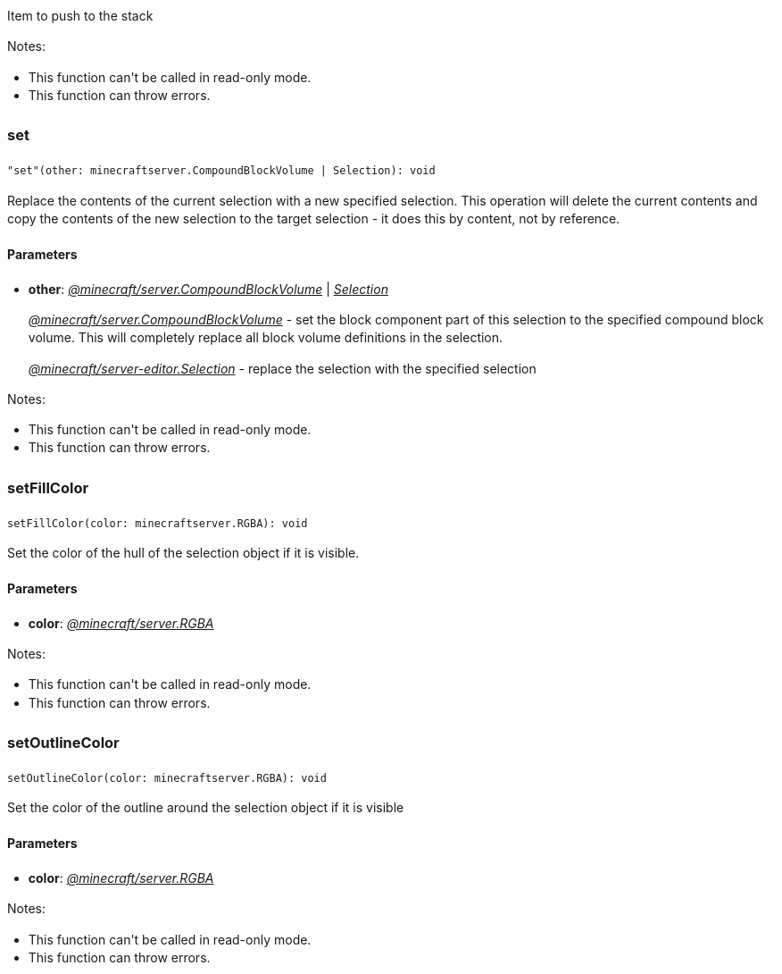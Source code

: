   Item to push to the stack
  
Notes:
- This function can't be called in read-only mode.
- This function can throw errors.

### **set**
`
"set"(other: minecraftserver.CompoundBlockVolume | Selection): void
`

Replace the contents of the current selection with a new specified selection.  This operation will delete the current contents and copy the contents of the new selection to the target selection - it does this by content, not by reference.

#### **Parameters**
- **other**: [*@minecraft/server.CompoundBlockVolume*](../../minecraft/server/CompoundBlockVolume.md) | [*Selection*](Selection.md)
  
  [*@minecraft/server.CompoundBlockVolume*](../../minecraft/server/CompoundBlockVolume.md) - set the block component part of this selection to the specified compound block volume.  This will completely replace all block volume definitions in the selection.
  
  [*@minecraft/server-editor.Selection*](../../minecraft/server-editor/Selection.md) - replace the selection with the specified selection
  
Notes:
- This function can't be called in read-only mode.
- This function can throw errors.

### **setFillColor**
`
setFillColor(color: minecraftserver.RGBA): void
`

Set the color of the hull of the selection object if it is visible. 

#### **Parameters**
- **color**: [*@minecraft/server.RGBA*](../../minecraft/server/RGBA.md)
  
Notes:
- This function can't be called in read-only mode.
- This function can throw errors.

### **setOutlineColor**
`
setOutlineColor(color: minecraftserver.RGBA): void
`

Set the color of the outline around the selection object if it is visible

#### **Parameters**
- **color**: [*@minecraft/server.RGBA*](../../minecraft/server/RGBA.md)
  
Notes:
- This function can't be called in read-only mode.
- This function can throw errors.
